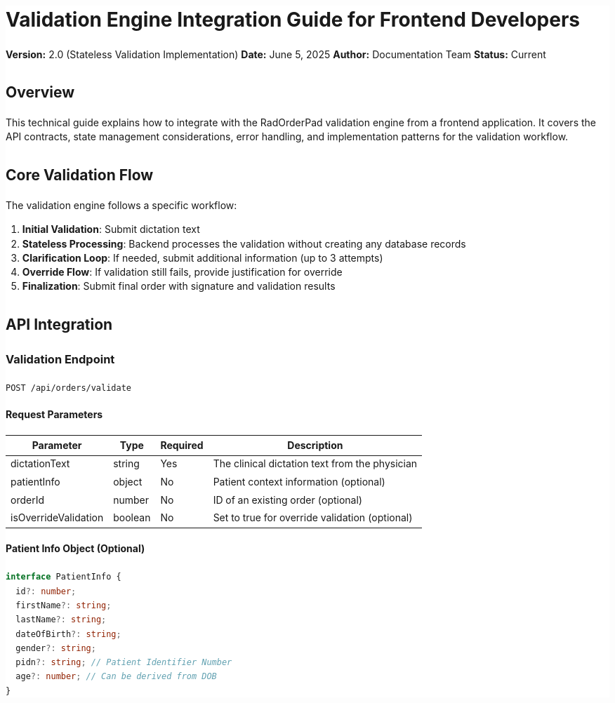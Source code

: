 # Validation Engine Integration Guide for Frontend Developers

**Version:** 2.0 (Stateless Validation Implementation)
**Date:** June 5, 2025
**Author:** Documentation Team
**Status:** Current

## Overview

This technical guide explains how to integrate with the RadOrderPad validation engine from a frontend application. It covers the API contracts, state management considerations, error handling, and implementation patterns for the validation workflow.

## Core Validation Flow

The validation engine follows a specific workflow:

1. **Initial Validation**: Submit dictation text
2. **Stateless Processing**: Backend processes the validation without creating any database records
3. **Clarification Loop**: If needed, submit additional information (up to 3 attempts)
4. **Override Flow**: If validation still fails, provide justification for override
5. **Finalization**: Submit final order with signature and validation results

## API Integration

### Validation Endpoint

```
POST /api/orders/validate
```

#### Request Parameters

| Parameter | Type | Required | Description |
|-----------|------|----------|-------------|
| dictationText | string | Yes | The clinical dictation text from the physician |
| patientInfo | object | No | Patient context information (optional) |
| orderId | number | No | ID of an existing order (optional) |
| isOverrideValidation | boolean | No | Set to true for override validation (optional) |

#### Patient Info Object (Optional)

```typescript
interface PatientInfo {
  id?: number;
  firstName?: string;
  lastName?: string;
  dateOfBirth?: string;
  gender?: string;
  pidn?: string; // Patient Identifier Number
  age?: number; // Can be derived from DOB
}
```

